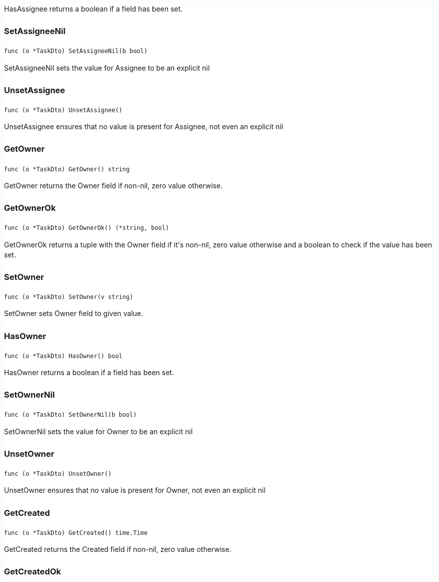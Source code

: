 HasAssignee returns a boolean if a field has been set.

### SetAssigneeNil

`func (o *TaskDto) SetAssigneeNil(b bool)`

 SetAssigneeNil sets the value for Assignee to be an explicit nil

### UnsetAssignee
`func (o *TaskDto) UnsetAssignee()`

UnsetAssignee ensures that no value is present for Assignee, not even an explicit nil
### GetOwner

`func (o *TaskDto) GetOwner() string`

GetOwner returns the Owner field if non-nil, zero value otherwise.

### GetOwnerOk

`func (o *TaskDto) GetOwnerOk() (*string, bool)`

GetOwnerOk returns a tuple with the Owner field if it's non-nil, zero value otherwise
and a boolean to check if the value has been set.

### SetOwner

`func (o *TaskDto) SetOwner(v string)`

SetOwner sets Owner field to given value.

### HasOwner

`func (o *TaskDto) HasOwner() bool`

HasOwner returns a boolean if a field has been set.

### SetOwnerNil

`func (o *TaskDto) SetOwnerNil(b bool)`

 SetOwnerNil sets the value for Owner to be an explicit nil

### UnsetOwner
`func (o *TaskDto) UnsetOwner()`

UnsetOwner ensures that no value is present for Owner, not even an explicit nil
### GetCreated

`func (o *TaskDto) GetCreated() time.Time`

GetCreated returns the Created field if non-nil, zero value otherwise.

### GetCreatedOk
